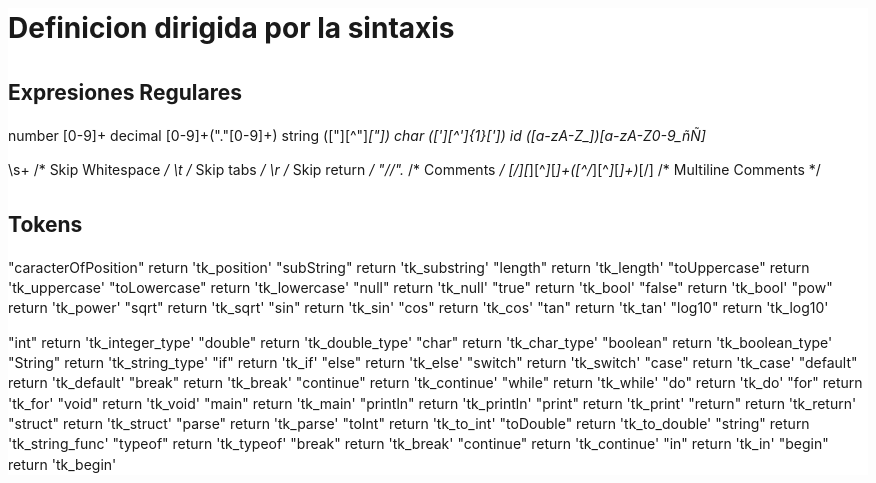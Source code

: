 # Definicion dirigida por la sintaxis

## Expresiones Regulares
number      [0-9]+
decimal     [0-9]+("."[0-9]+)
string      ([\"][^"]*[\"])
char        ([\'][^\']{1}[\'])
id          ([a-zA-Z_])[a-zA-Z0-9_ñÑ]*

\s+                                     /* Skip Whitespace */
\t                                      /* Skip tabs */
\r                                      /* Skip return */
"//".*                                  /* Comments */
[/][*][^*]*[*]+([^/*][^*]*[*]+)*[/]     /* Multiline Comments */

## Tokens

"caracterOfPosition"    return 'tk_position'
"subString"             return 'tk_substring'
"length"                return 'tk_length'
"toUppercase"           return 'tk_uppercase'
"toLowercase"           return 'tk_lowercase'
"null"                  return 'tk_null'
"true"                  return 'tk_bool'
"false"                 return 'tk_bool'
"pow"                   return 'tk_power'
"sqrt"                  return 'tk_sqrt'
"sin"                   return 'tk_sin'
"cos"                   return 'tk_cos'
"tan"                   return 'tk_tan'
"log10"                 return 'tk_log10'

"int"                   return 'tk_integer_type'
"double"                return 'tk_double_type'
"char"                  return 'tk_char_type'
"boolean"               return 'tk_boolean_type'
"String"                return 'tk_string_type'
"if"                    return 'tk_if'
"else"                  return 'tk_else'
"switch"                return 'tk_switch'
"case"                  return 'tk_case'
"default"               return 'tk_default'
"break"                 return 'tk_break'
"continue"              return 'tk_continue'
"while"                 return 'tk_while'
"do"                    return 'tk_do'
"for"                   return 'tk_for'
"void"                  return 'tk_void'
"main"                  return 'tk_main'
"println"               return 'tk_println'
"print"                 return 'tk_print'
"return"                return 'tk_return'
"struct"                return 'tk_struct'
"parse"                 return 'tk_parse'
"toInt"                 return 'tk_to_int'
"toDouble"              return 'tk_to_double'
"string"                return 'tk_string_func'
"typeof"                return 'tk_typeof'
"break"                 return 'tk_break'
"continue"              return 'tk_continue'
"in"                    return 'tk_in'
"begin"                 return 'tk_begin'